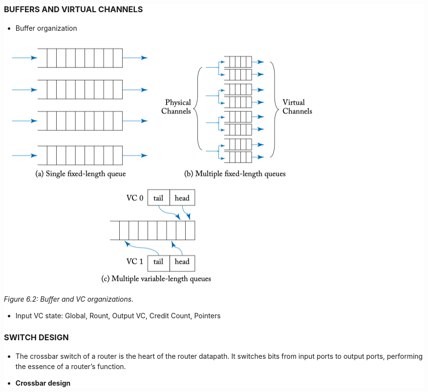 ### BUFFERS AND VIRTUAL CHANNELS

- Buffer organization  

![fig6.2](/assets/notes/note_NetworkOnChip/Noc_6_2.png)  
*Figure 6.2: Buﬀer and VC organizations.*
 
- Input VC state: Global, Rount, Output VC, Credit Count, Pointers


### SWITCH DESIGN

- The crossbar switch of a router is the heart of the router datapath. It switches bits from input ports to output ports, performing the essence of a router’s function.

- __Crossbar design__  
